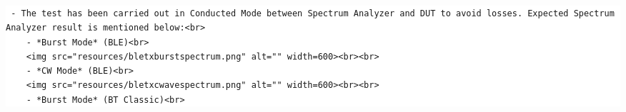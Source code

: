      - The test has been carried out in Conducted Mode between Spectrum Analyzer and DUT to avoid losses. Expected Spectrum Analyzer result is mentioned below:<br>
        - *Burst Mode* (BLE)<br>
        <img src="resources/bletxburstspectrum.png" alt="" width=600><br><br>
        - *CW Mode* (BLE)<br>
        <img src="resources/bletxcwavespectrum.png" alt="" width=600><br><br>
        - *Burst Mode* (BT Classic)<br>